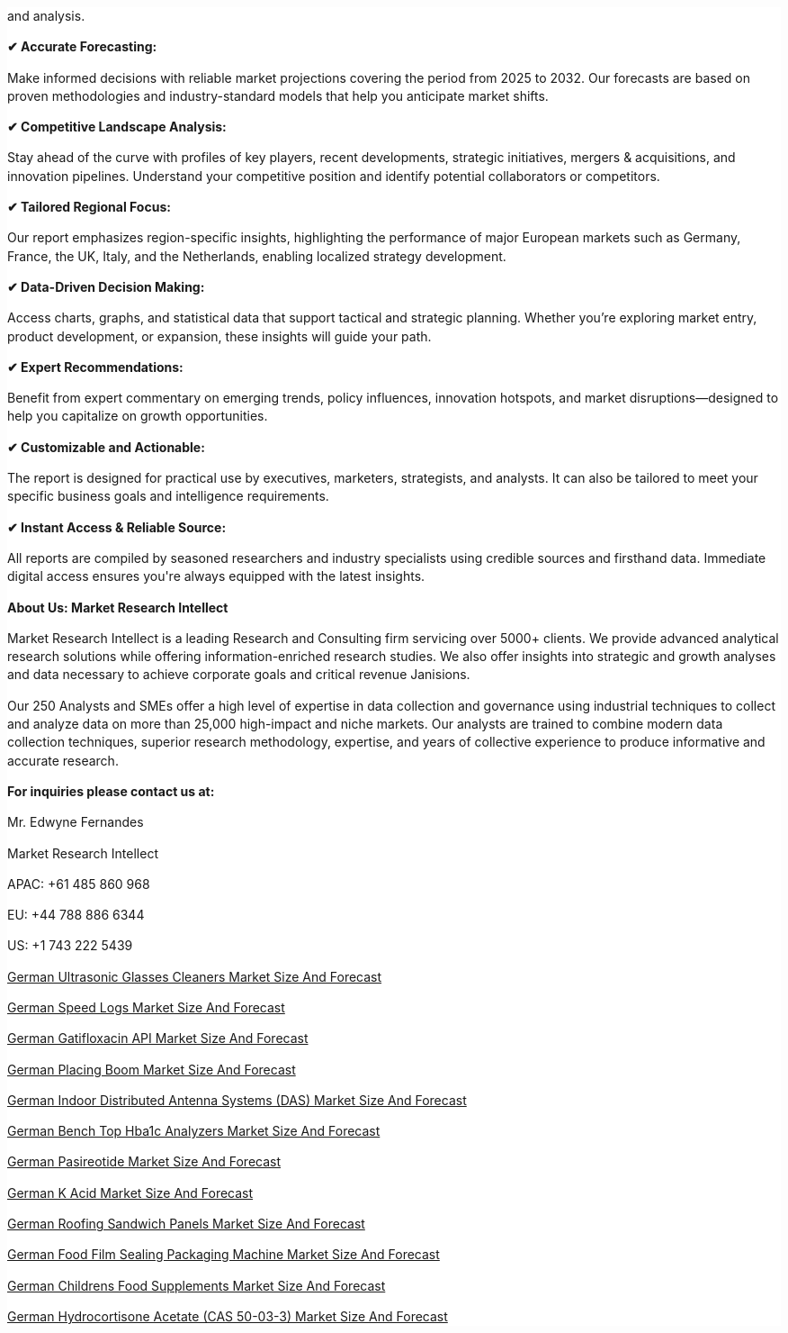 and analysis.</p><p><strong>✔ Accurate Forecasting:</strong></p><p>Make informed decisions with reliable market projections covering the period from 2025 to 2032. Our forecasts are based on proven methodologies and industry-standard models that help you anticipate market shifts.</p><p><strong>✔ Competitive Landscape Analysis:</strong></p><p>Stay ahead of the curve with profiles of key players, recent developments, strategic initiatives, mergers &amp; acquisitions, and innovation pipelines. Understand your competitive position and identify potential collaborators or competitors.</p><p><strong>✔ Tailored Regional Focus:</strong></p><p>Our report emphasizes region-specific insights, highlighting the performance of major European markets such as Germany, France, the UK, Italy, and the Netherlands, enabling localized strategy development.</p><p><strong>✔ Data-Driven Decision Making:</strong></p><p>Access charts, graphs, and statistical data that support tactical and strategic planning. Whether you&rsquo;re exploring market entry, product development, or expansion, these insights will guide your path.</p><p><strong>✔ Expert Recommendations:</strong></p><p>Benefit from expert commentary on emerging trends, policy influences, innovation hotspots, and market disruptions&mdash;designed to help you capitalize on growth opportunities.</p><p><strong>✔ Customizable and Actionable:</strong></p><p>The report is designed for practical use by executives, marketers, strategists, and analysts. It can also be tailored to meet your specific business goals and intelligence requirements.</p><p><strong>✔ Instant Access &amp; Reliable Source:</strong></p><p>All reports are compiled by seasoned researchers and industry specialists using credible sources and firsthand data. Immediate digital access ensures you're always equipped with the latest insights.</p><p><strong><span class="font-[700]">About Us: Market Research Intellect</span></strong></p><p><span class="">Market Research Intellect is a leading Research and Consulting firm servicing over 5000+ clients. We provide advanced analytical research solutions while offering information-enriched research studies.&nbsp;</span>We also offer insights into strategic and growth analyses and data necessary to achieve corporate goals and critical revenue Janisions.</p><p><span class="">Our 250 Analysts and SMEs offer a high level of expertise in data collection and governance using industrial techniques to collect and analyze data on more than 25,000 high-impact and niche markets. Our analysts are trained to combine modern data collection techniques, superior research methodology, expertise, and years of collective experience to produce informative and accurate research.</span></p><p><strong>For inquiries please contact us at:</strong></p><p>Mr. Edwyne Fernandes</p><p>Market Research Intellect</p><p>APAC: +61 485 860 968</p><p>EU: +44 788 886 6344</p><p>US: +1 743 222 5439</p><p><a href="https://github.com/mriwork1/Ch-News/blob/main/Ultrasonic-Glasses-Cleaners-Market/China-Ultrasonic-Glasses-Cleaners-Market.md">German Ultrasonic Glasses Cleaners Market Size And Forecast</a></p><p><a href="https://github.com/mriwork1/B/blob/main/Speed-Logs-Market/China-Speed-Logs-Market.md">German Speed Logs Market Size And Forecast</a></p><p><a href="https://github.com/mriwork1/M1/blob/main/Gatifloxacin-API-Market/China-Gatifloxacin-API-Market.md">German Gatifloxacin API Market Size And Forecast</a></p><p><a href="https://github.com/mriwork1/News/blob/main/Placing-Boom-Market/China-Placing-Boom-Market.md">German Placing Boom Market Size And Forecast</a></p><p><a href="https://github.com/mriwork1/China/blob/main/Indoor-Distributed-Antenna-Systems-(DAS)-Market/China-Indoor-Distributed-Antenna-Systems-(DAS)-Market.md">German Indoor Distributed Antenna Systems (DAS) Market Size And Forecast</a></p><p><a href="https://github.com/mriwork1/Ch-News/blob/main/Bench-Top-Hba1c-Analyzers-Market/China-Bench-Top-Hba1c-Analyzers-Market.md">German Bench Top Hba1c Analyzers Market Size And Forecast</a></p><p><a href="https://github.com/mriwork1/B/blob/main/Pasireotide-Market/China-Pasireotide-Market.md">German Pasireotide Market Size And Forecast</a></p><p><a href="https://github.com/mriwork1/M1/blob/main/K-Acid-Market/China-K-Acid-Market.md">German K Acid Market Size And Forecast</a></p><p><a href="https://github.com/mriwork1/News/blob/main/Roofing-Sandwich-Panels-Market/China-Roofing-Sandwich-Panels-Market.md">German Roofing Sandwich Panels Market Size And Forecast</a></p><p><a href="https://github.com/mriwork1/report/blob/main/Food-Film-Sealing-Packaging-Machine-Market/China-Food-Film-Sealing-Packaging-Machine-Market.md">German Food Film Sealing Packaging Machine Market Size And Forecast</a></p><p><a href="https://github.com/mriwork1/China/blob/main/Childrens-Food-Supplements-Market/China-Childrens-Food-Supplements-Market.md">German Childrens Food Supplements Market Size And Forecast</a></p><p><a href="https://github.com/mriwork1/Ch-News/blob/main/Hydrocortisone-Acetate-(CAS-50-03-3)-Market/China-Hydrocortisone-Acetate-(CAS-50-03-3)-Market.md">German Hydrocortisone Acetate (CAS 50-03-3) Market Size And Forecast</a></p>
